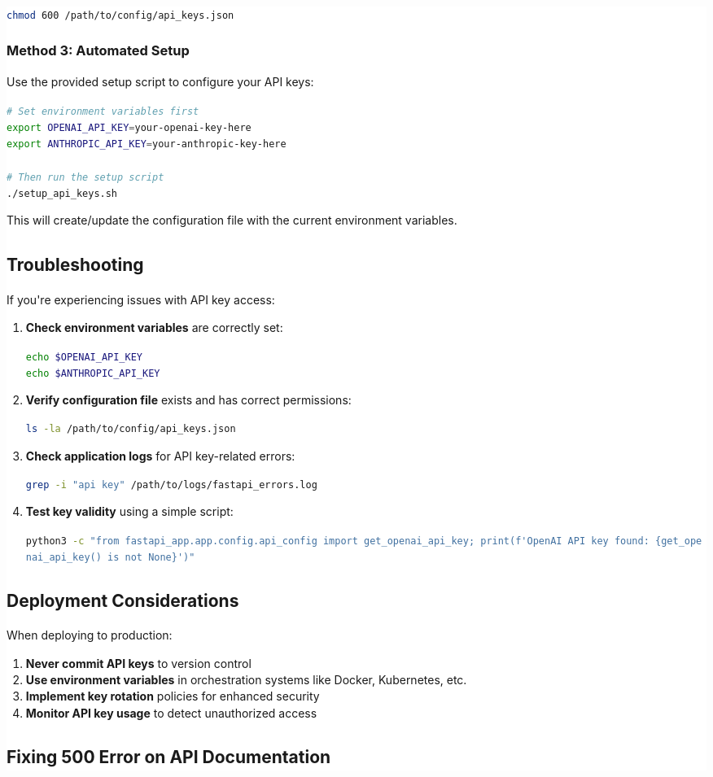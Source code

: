 ```bash
chmod 600 /path/to/config/api_keys.json
```

### Method 3: Automated Setup

Use the provided setup script to configure your API keys:

```bash
# Set environment variables first
export OPENAI_API_KEY=your-openai-key-here
export ANTHROPIC_API_KEY=your-anthropic-key-here

# Then run the setup script
./setup_api_keys.sh
```

This will create/update the configuration file with the current environment variables.

## Troubleshooting

If you're experiencing issues with API key access:

1. **Check environment variables** are correctly set:
   ```bash
   echo $OPENAI_API_KEY
   echo $ANTHROPIC_API_KEY
   ```

2. **Verify configuration file** exists and has correct permissions:
   ```bash
   ls -la /path/to/config/api_keys.json
   ```

3. **Check application logs** for API key-related errors:
   ```bash
   grep -i "api key" /path/to/logs/fastapi_errors.log
   ```

4. **Test key validity** using a simple script:
   ```bash
   python3 -c "from fastapi_app.app.config.api_config import get_openai_api_key; print(f'OpenAI API key found: {get_openai_api_key() is not None}')"
   ```

## Deployment Considerations

When deploying to production:

1. **Never commit API keys** to version control
2. **Use environment variables** in orchestration systems like Docker, Kubernetes, etc.
3. **Implement key rotation** policies for enhanced security
4. **Monitor API key usage** to detect unauthorized access

## Fixing 500 Error on API Documentation
